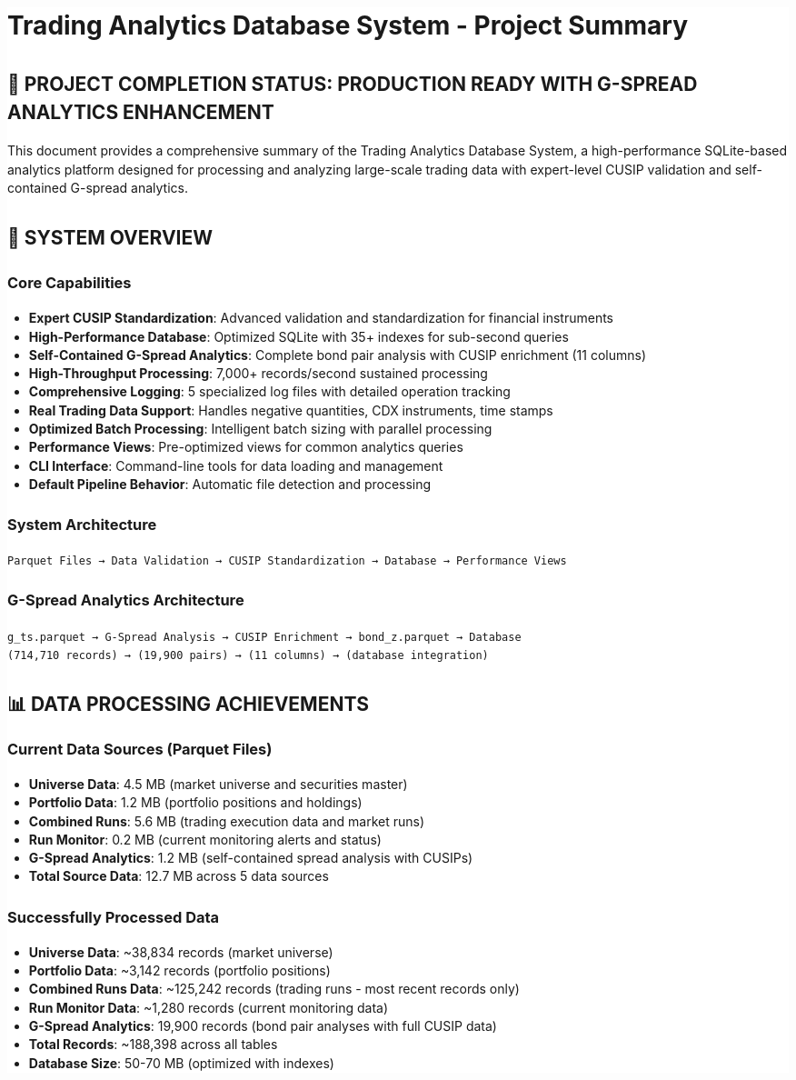 # Trading Analytics Database System - Project Summary

## 🎉 PROJECT COMPLETION STATUS: PRODUCTION READY WITH G-SPREAD ANALYTICS ENHANCEMENT

This document provides a comprehensive summary of the Trading Analytics Database System, a high-performance SQLite-based analytics platform designed for processing and analyzing large-scale trading data with expert-level CUSIP validation and self-contained G-spread analytics.

## 🚀 SYSTEM OVERVIEW

### Core Capabilities
- **Expert CUSIP Standardization**: Advanced validation and standardization for financial instruments
- **High-Performance Database**: Optimized SQLite with 35+ indexes for sub-second queries
- **Self-Contained G-Spread Analytics**: Complete bond pair analysis with CUSIP enrichment (11 columns)
- **High-Throughput Processing**: 7,000+ records/second sustained processing
- **Comprehensive Logging**: 5 specialized log files with detailed operation tracking
- **Real Trading Data Support**: Handles negative quantities, CDX instruments, time stamps
- **Optimized Batch Processing**: Intelligent batch sizing with parallel processing
- **Performance Views**: Pre-optimized views for common analytics queries
- **CLI Interface**: Command-line tools for data loading and management
- **Default Pipeline Behavior**: Automatic file detection and processing

### System Architecture
```
Parquet Files → Data Validation → CUSIP Standardization → Database → Performance Views
```

### G-Spread Analytics Architecture
```
g_ts.parquet → G-Spread Analysis → CUSIP Enrichment → bond_z.parquet → Database
(714,710 records) → (19,900 pairs) → (11 columns) → (database integration)
```

## 📊 DATA PROCESSING ACHIEVEMENTS

### Current Data Sources (Parquet Files)
- **Universe Data**: 4.5 MB (market universe and securities master)
- **Portfolio Data**: 1.2 MB (portfolio positions and holdings) 
- **Combined Runs**: 5.6 MB (trading execution data and market runs)
- **Run Monitor**: 0.2 MB (current monitoring alerts and status)
- **G-Spread Analytics**: 1.2 MB (self-contained spread analysis with CUSIPs)
- **Total Source Data**: 12.7 MB across 5 data sources

### Successfully Processed Data
- **Universe Data**: ~38,834 records (market universe)
- **Portfolio Data**: ~3,142 records (portfolio positions)
- **Combined Runs Data**: ~125,242 records (trading runs - most recent records only)
- **Run Monitor Data**: ~1,280 records (current monitoring data)
- **G-Spread Analytics**: 19,900 records (bond pair analyses with full CUSIP data)
- **Total Records**: ~188,398 across all tables
- **Database Size**: 50-70 MB (optimized with indexes)
